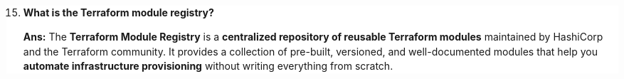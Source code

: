 15. **What is the Terraform module registry?**
    
    **Ans:** The **Terraform Module Registry** is a **centralized repository of reusable Terraform modules** maintained by HashiCorp and the Terraform community. It provides a collection of pre-built, versioned, and well-documented modules that help you **automate infrastructure provisioning** without writing everything from scratch.